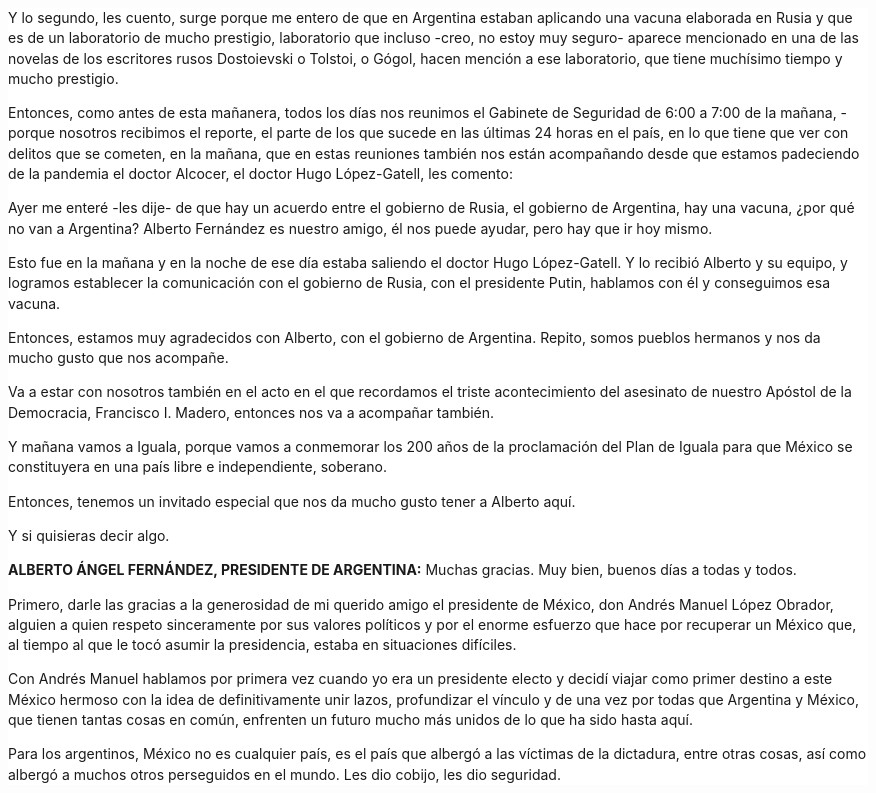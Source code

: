 Y lo segundo, les cuento, surge porque me entero de que en Argentina estaban
aplicando una vacuna elaborada en Rusia y que es de un laboratorio de mucho
prestigio, laboratorio que incluso -creo, no estoy muy seguro- aparece
mencionado en una de las novelas de los escritores rusos Dostoievski o
Tolstoi, o Gógol, hacen mención a ese laboratorio, que tiene muchísimo tiempo
y mucho prestigio.

Entonces, como antes de esta mañanera, todos los días nos reunimos el Gabinete
de Seguridad de 6:00 a 7:00 de la mañana, -porque nosotros recibimos el
reporte, el parte de los que sucede en las últimas 24 horas en el país, en lo
que tiene que ver con delitos que se cometen, en la mañana, que en estas
reuniones también nos están acompañando desde que estamos padeciendo de la
pandemia el doctor Alcocer, el doctor Hugo López-Gatell, les comento:

Ayer me enteré -les dije- de que hay un acuerdo entre el gobierno de Rusia, el
gobierno de Argentina, hay una vacuna, ¿por qué no van a Argentina? Alberto
Fernández es nuestro amigo, él nos puede ayudar, pero hay que ir hoy mismo.

Esto fue en la mañana y en la noche de ese día estaba saliendo el doctor Hugo
López-Gatell. Y lo recibió Alberto y su equipo, y logramos establecer la
comunicación con el gobierno de Rusia, con el presidente Putin, hablamos con
él y conseguimos esa vacuna.

Entonces, estamos muy agradecidos con Alberto, con el gobierno de Argentina.
Repito, somos pueblos hermanos y nos da mucho gusto que nos acompañe.

Va a estar con nosotros también en el acto en el que recordamos el triste
acontecimiento del asesinato de nuestro Apóstol de la Democracia, Francisco I.
Madero, entonces nos va a acompañar también.

Y mañana vamos a Iguala, porque vamos a conmemorar los 200 años de la
proclamación del Plan de Iguala para que México se constituyera en una país
libre e independiente, soberano.

Entonces, tenemos un invitado especial que nos da mucho gusto tener a Alberto
aquí.

Y si quisieras decir algo.

**ALBERTO ÁNGEL FERNÁNDEZ, PRESIDENTE DE ARGENTINA:** Muchas gracias. Muy
bien, buenos días a todas y todos.

Primero, darle las gracias a la generosidad de mi querido amigo el presidente
de México, don Andrés Manuel López Obrador, alguien a quien respeto
sinceramente por sus valores políticos y por el enorme esfuerzo que hace por
recuperar un México que, al tiempo al que le tocó asumir la presidencia,
estaba en situaciones difíciles.

Con Andrés Manuel hablamos por primera vez cuando yo era un presidente electo
y decidí viajar como primer destino a este México hermoso con la idea de
definitivamente unir lazos, profundizar el vínculo y de una vez por todas que
Argentina y México, que tienen tantas cosas en común, enfrenten un futuro
mucho más unidos de lo que ha sido hasta aquí.

Para los argentinos, México no es cualquier país, es el país que albergó a las
víctimas de la dictadura, entre otras cosas, así como albergó a muchos otros
perseguidos en el mundo. Les dio cobijo, les dio seguridad.
